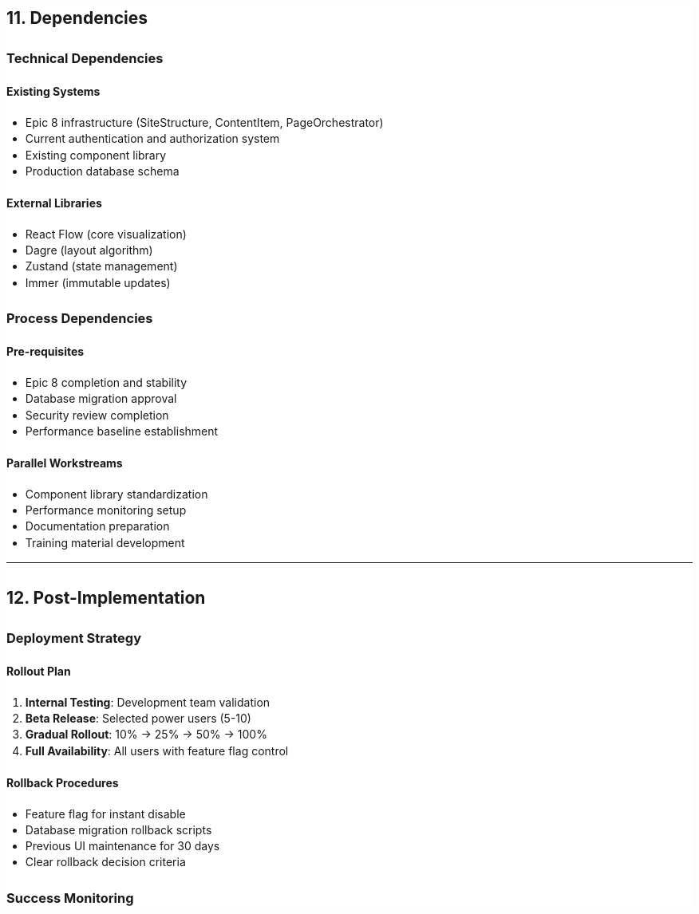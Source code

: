 ## 11. Dependencies

### Technical Dependencies

#### Existing Systems
- Epic 8 infrastructure (SiteStructure, ContentItem, PageOrchestrator)
- Current authentication and authorization system
- Existing component library
- Production database schema

#### External Libraries
- React Flow (core visualization)
- Dagre (layout algorithm)
- Zustand (state management)
- Immer (immutable updates)

### Process Dependencies

#### Pre-requisites
- Epic 8 completion and stability
- Database migration approval
- Security review completion
- Performance baseline establishment

#### Parallel Workstreams
- Component library standardization
- Performance monitoring setup
- Documentation preparation
- Training material development

---

## 12. Post-Implementation

### Deployment Strategy

#### Rollout Plan
1. **Internal Testing**: Development team validation
2. **Beta Release**: Selected power users (5-10)
3. **Gradual Rollout**: 10% → 25% → 50% → 100%
4. **Full Availability**: All users with feature flag control

#### Rollback Procedures
- Feature flag for instant disable
- Database migration rollback scripts
- Previous UI maintenance for 30 days
- Clear rollback decision criteria

### Success Monitoring
